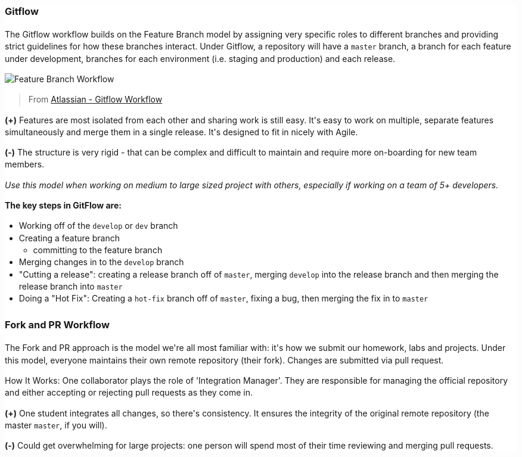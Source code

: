 ### Gitflow

The Gitflow workflow builds on the Feature Branch model by assigning very
specific roles to different branches and providing strict guidelines for how
these branches interact. Under Gitflow, a repository will have a `master`
branch, a branch for each feature under development, branches for each
environment (i.e. staging and production) and each release.

![Feature Branch
Workflow](<https://wac-cdn.atlassian.com/dam/jcr:61ccc620-5249-4338-be66-94d563f2843c/05%20(2).svg>)

> From
> [Atlassian - Gitflow Workflow](https://www.atlassian.com/git/tutorials/comparing-workflows/gitflow-workflow)

**(+)** Features are most isolated from each other and sharing work is still
easy. It's easy to work on multiple, separate features simultaneously and merge
them in a single release. It's designed to fit in nicely with Agile.

**(-)** The structure is very rigid - that can be complex and difficult to
maintain and require more on-boarding for new team members.

_Use this model when working on medium to large sized project with others,
especially if working on a team of 5+ developers._

**The key steps in GitFlow are:**

- Working off of the `develop` or `dev` branch
- Creating a feature branch
  - committing to the feature branch
- Merging changes in to the `develop` branch
- "Cutting a release": creating a release branch off of `master`, merging
  `develop` into the release branch and then merging the release branch into
  `master`
- Doing a "Hot Fix": Creating a `hot-fix` branch off of `master`, fixing a bug,
  then merging the fix in to `master`

### Fork and PR Workflow

The Fork and PR approach is the model we're all most familiar with: it's how we
submit our homework, labs and projects. Under this model, everyone maintains
their own remote repository (their fork). Changes are submitted via pull
request.

How It Works: One collaborator plays the role of 'Integration Manager'. They are
responsible for managing the official repository and either accepting or
rejecting pull requests as they come in.

**(+)** One student integrates all changes, so there's consistency. It ensures
the integrity of the original remote repository (the master `master`, if you
will).

**(-)** Could get overwhelming for large projects: one person will spend most of
their time reviewing and merging pull requests.
